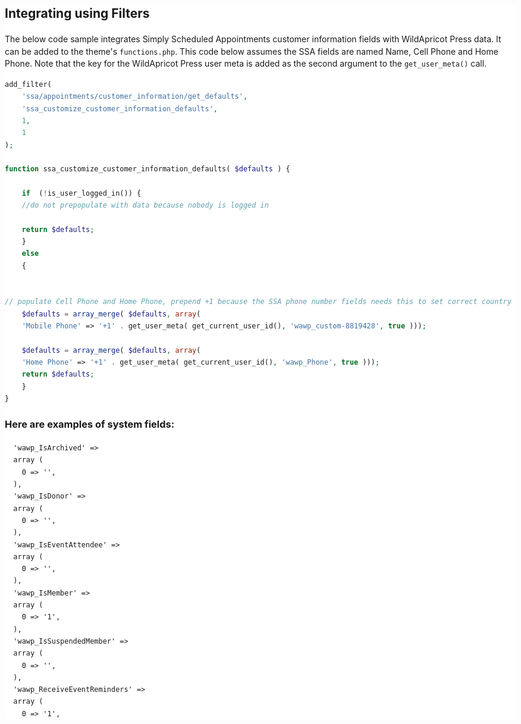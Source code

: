 ## Integrating using Filters

The below code sample integrates Simply Scheduled Appointments customer information fields with WildApricot Press data. It can be added to the theme's `functions.php`. This code below assumes the SSA fields are named Name, Cell Phone and Home Phone. Note that the key for the WildApricot Press user meta is added as the second argument to the `get_user_meta()` call.

```php
add_filter(
	'ssa/appointments/customer_information/get_defaults',
	'ssa_customize_customer_information_defaults',
	1,
	1
);

function ssa_customize_customer_information_defaults( $defaults ) {
	
	if  (!is_user_logged_in()) {
	//do not prepopulate with data because nobody is logged in

    return $defaults;
	} 
    else
    {
		
	
// populate Cell Phone and Home Phone, prepend +1 because the SSA phone number fields needs this to set correct country
	$defaults = array_merge( $defaults, array(
	'Mobile Phone' => '+1' . get_user_meta( get_current_user_id(), 'wawp_custom-8819428', true )));

	$defaults = array_merge( $defaults, array(
	'Home Phone' => '+1' . get_user_meta( get_current_user_id(), 'wawp_Phone', true )));
	return $defaults;
	}
}
```


### Here are examples of system fields:

```
  'wawp_IsArchived' => 
  array (
    0 => '',
  ),
  'wawp_IsDonor' => 
  array (
    0 => '',
  ),
  'wawp_IsEventAttendee' => 
  array (
    0 => '',
  ),
  'wawp_IsMember' => 
  array (
    0 => '1',
  ),
  'wawp_IsSuspendedMember' => 
  array (
    0 => '',
  ),
  'wawp_ReceiveEventReminders' => 
  array (
    0 => '1',
```